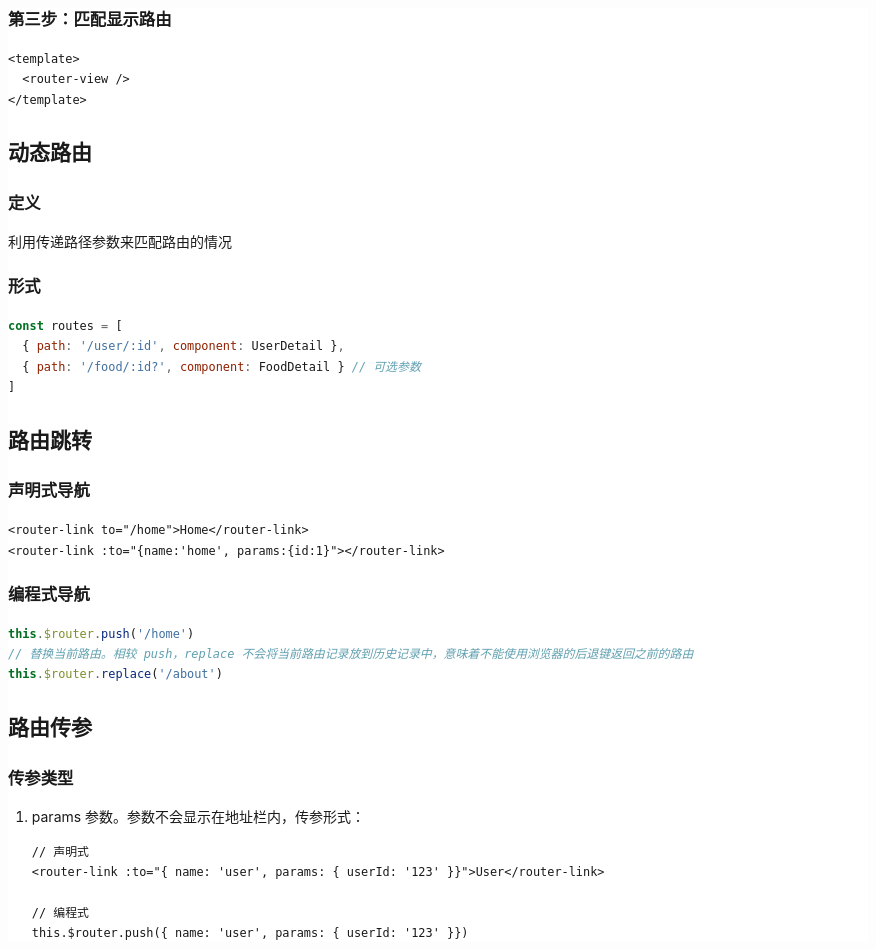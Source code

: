 ### 第三步：匹配显示路由

```vue
<template>
  <router-view />
</template>
```

## 动态路由

### 定义

利用传递路径参数来匹配路由的情况

### 形式

```js
const routes = [
  { path: '/user/:id', component: UserDetail },
  { path: '/food/:id?', component: FoodDetail } // 可选参数
]
```

## 路由跳转

### 声明式导航

```vue
<router-link to="/home">Home</router-link>
<router-link :to="{name:'home', params:{id:1}"></router-link>
```

### 编程式导航

```js
this.$router.push('/home')
// 替换当前路由。相较 push，replace 不会将当前路由记录放到历史记录中，意味着不能使用浏览器的后退键返回之前的路由
this.$router.replace('/about')
```

## 路由传参

### 传参类型

1. params 参数。参数不会显示在地址栏内，传参形式：

   ```vue
   // 声明式
   <router-link :to="{ name: 'user', params: { userId: '123' }}">User</router-link>
   
   // 编程式
   this.$router.push({ name: 'user', params: { userId: '123' }})
   ```
